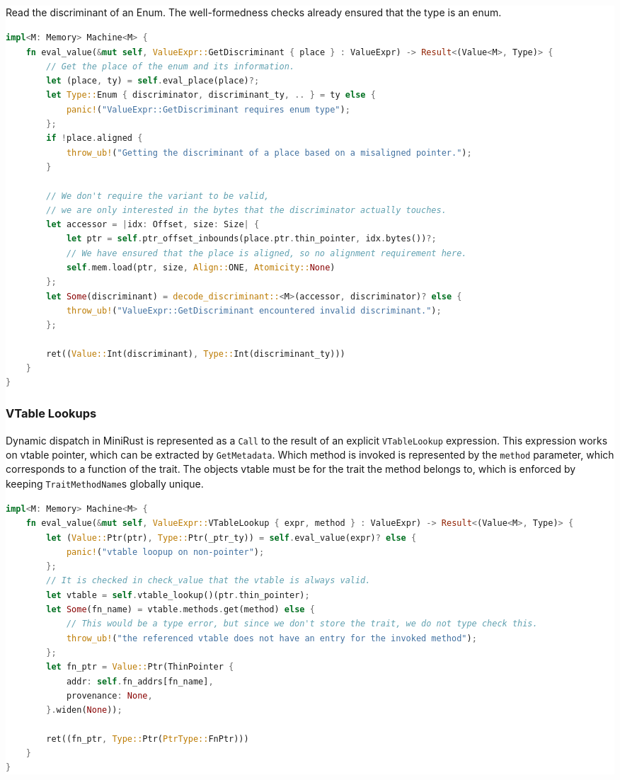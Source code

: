 Read the discriminant of an Enum.
The well-formedness checks already ensured that the type is an enum.

```rust
impl<M: Memory> Machine<M> {
    fn eval_value(&mut self, ValueExpr::GetDiscriminant { place } : ValueExpr) -> Result<(Value<M>, Type)> {
        // Get the place of the enum and its information.
        let (place, ty) = self.eval_place(place)?;
        let Type::Enum { discriminator, discriminant_ty, .. } = ty else {
            panic!("ValueExpr::GetDiscriminant requires enum type");
        };
        if !place.aligned {
            throw_ub!("Getting the discriminant of a place based on a misaligned pointer.");
        }

        // We don't require the variant to be valid,
        // we are only interested in the bytes that the discriminator actually touches.
        let accessor = |idx: Offset, size: Size| {
            let ptr = self.ptr_offset_inbounds(place.ptr.thin_pointer, idx.bytes())?;
            // We have ensured that the place is aligned, so no alignment requirement here.
            self.mem.load(ptr, size, Align::ONE, Atomicity::None)
        };
        let Some(discriminant) = decode_discriminant::<M>(accessor, discriminator)? else {
            throw_ub!("ValueExpr::GetDiscriminant encountered invalid discriminant.");
        };

        ret((Value::Int(discriminant), Type::Int(discriminant_ty)))
    }
}
```

### VTable Lookups

Dynamic dispatch in MiniRust is represented as a `Call` to the result of an explicit `VTableLookup` expression.
This expression works on vtable pointer, which can be extracted by `GetMetadata`.
Which method is invoked is represented by the `method` parameter, which corresponds to a function of the trait.
The objects vtable must be for the trait the method belongs to, which is enforced by keeping `TraitMethodName`s globally unique.

```rust
impl<M: Memory> Machine<M> {
    fn eval_value(&mut self, ValueExpr::VTableLookup { expr, method } : ValueExpr) -> Result<(Value<M>, Type)> {
        let (Value::Ptr(ptr), Type::Ptr(_ptr_ty)) = self.eval_value(expr)? else {
            panic!("vtable loopup on non-pointer");
        };
        // It is checked in check_value that the vtable is always valid.
        let vtable = self.vtable_lookup()(ptr.thin_pointer);
        let Some(fn_name) = vtable.methods.get(method) else {
            // This would be a type error, but since we don't store the trait, we do not type check this.
            throw_ub!("the referenced vtable does not have an entry for the invoked method");
        };
        let fn_ptr = Value::Ptr(ThinPointer {
            addr: self.fn_addrs[fn_name],
            provenance: None,
        }.widen(None));

        ret((fn_ptr, Type::Ptr(PtrType::FnPtr)))
    }
}
```
